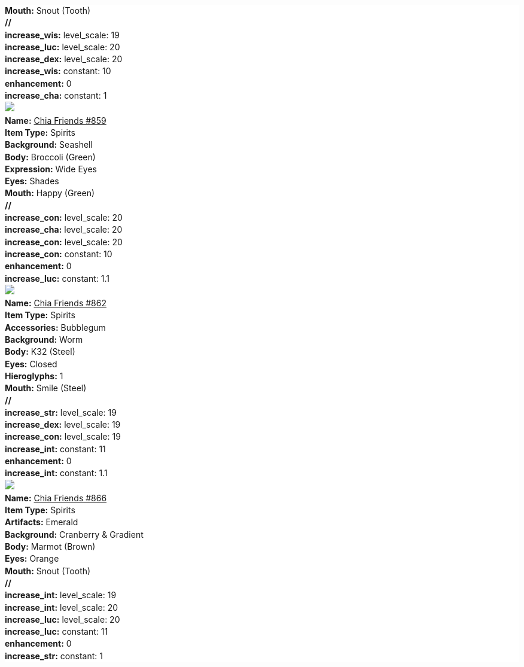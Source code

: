 <div><strong>Mouth:</strong> Snout (Tooth)</div>
<div><strong>//</strong></div><div><strong>increase_wis:</strong> level_scale: 19</div>
<div><strong>increase_luc:</strong> level_scale: 20</div>
<div><strong>increase_dex:</strong> level_scale: 20</div>
<div><strong>increase_wis:</strong> constant: 10</div>
<div><strong>enhancement:</strong> 0</div>
<div><strong>increase_cha:</strong> constant: 1</div>
</div>
<div class="item_thumbnail">
<a href="https://mintgarden.io/nfts/nft19axm30qmqzg3w8uzaxc77y7el22tkqjky3akrs26t3lnaxfdyc4qf9y08c"><img loading="lazy" src="https://assets.mainnet.mintgarden.io/thumbnails/4d2793200942eb907cc683adcf6da0c00b01e86e583da588d662ba9401e84b8e.png"></a>
<div><strong>Name:</strong> <a href="https://mintgarden.io/nfts/nft19axm30qmqzg3w8uzaxc77y7el22tkqjky3akrs26t3lnaxfdyc4qf9y08c">Chia Friends #859</a></div>
<div><strong>Item Type:</strong> Spirits</div>
<div><strong>Background:</strong> Seashell</div>
<div><strong>Body:</strong> Broccoli (Green)</div>
<div><strong>Expression:</strong> Wide Eyes</div>
<div><strong>Eyes:</strong> Shades</div>
<div><strong>Mouth:</strong> Happy (Green)</div>
<div><strong>//</strong></div><div><strong>increase_con:</strong> level_scale: 20</div>
<div><strong>increase_cha:</strong> level_scale: 20</div>
<div><strong>increase_con:</strong> level_scale: 20</div>
<div><strong>increase_con:</strong> constant: 10</div>
<div><strong>enhancement:</strong> 0</div>
<div><strong>increase_luc:</strong> constant: 1.1</div>
</div>
<div class="item_thumbnail">
<a href="https://mintgarden.io/nfts/nft1tvexnqpmdqaeyyj6u6gfw858ue4cqd4083umrwc598run0pqvkwqpk0vxt"><img loading="lazy" src="https://assets.mainnet.mintgarden.io/thumbnails/19850b33cd183b6aeb6f3bb261d6b3aab2383cfa2c0a7f732d2196d0a713fe59.png"></a>
<div><strong>Name:</strong> <a href="https://mintgarden.io/nfts/nft1tvexnqpmdqaeyyj6u6gfw858ue4cqd4083umrwc598run0pqvkwqpk0vxt">Chia Friends #862</a></div>
<div><strong>Item Type:</strong> Spirits</div>
<div><strong>Accessories:</strong> Bubblegum</div>
<div><strong>Background:</strong> Worm</div>
<div><strong>Body:</strong> K32 (Steel)</div>
<div><strong>Eyes:</strong> Closed</div>
<div><strong>Hieroglyphs:</strong> 1</div>
<div><strong>Mouth:</strong> Smile (Steel)</div>
<div><strong>//</strong></div><div><strong>increase_str:</strong> level_scale: 19</div>
<div><strong>increase_dex:</strong> level_scale: 19</div>
<div><strong>increase_con:</strong> level_scale: 19</div>
<div><strong>increase_int:</strong> constant: 11</div>
<div><strong>enhancement:</strong> 0</div>
<div><strong>increase_int:</strong> constant: 1.1</div>
</div>
<div class="item_thumbnail">
<a href="https://mintgarden.io/nfts/nft1ussuffr3ez60pjvra3pl3psjudr7w237ue73xj9rfc7u5w22jguq24th5z"><img loading="lazy" src="https://assets.mainnet.mintgarden.io/thumbnails/316ccaf2ae728be83f1482acaf3ca7d79d509a242a82d8615cfb744356a7c82b.png"></a>
<div><strong>Name:</strong> <a href="https://mintgarden.io/nfts/nft1ussuffr3ez60pjvra3pl3psjudr7w237ue73xj9rfc7u5w22jguq24th5z">Chia Friends #866</a></div>
<div><strong>Item Type:</strong> Spirits</div>
<div><strong>Artifacts:</strong> Emerald</div>
<div><strong>Background:</strong> Cranberry & Gradient</div>
<div><strong>Body:</strong> Marmot (Brown)</div>
<div><strong>Eyes:</strong> Orange</div>
<div><strong>Mouth:</strong> Snout (Tooth)</div>
<div><strong>//</strong></div><div><strong>increase_int:</strong> level_scale: 19</div>
<div><strong>increase_int:</strong> level_scale: 20</div>
<div><strong>increase_luc:</strong> level_scale: 20</div>
<div><strong>increase_luc:</strong> constant: 11</div>
<div><strong>enhancement:</strong> 0</div>
<div><strong>increase_str:</strong> constant: 1</div>
</div>
<div class="item_thumbnail">
